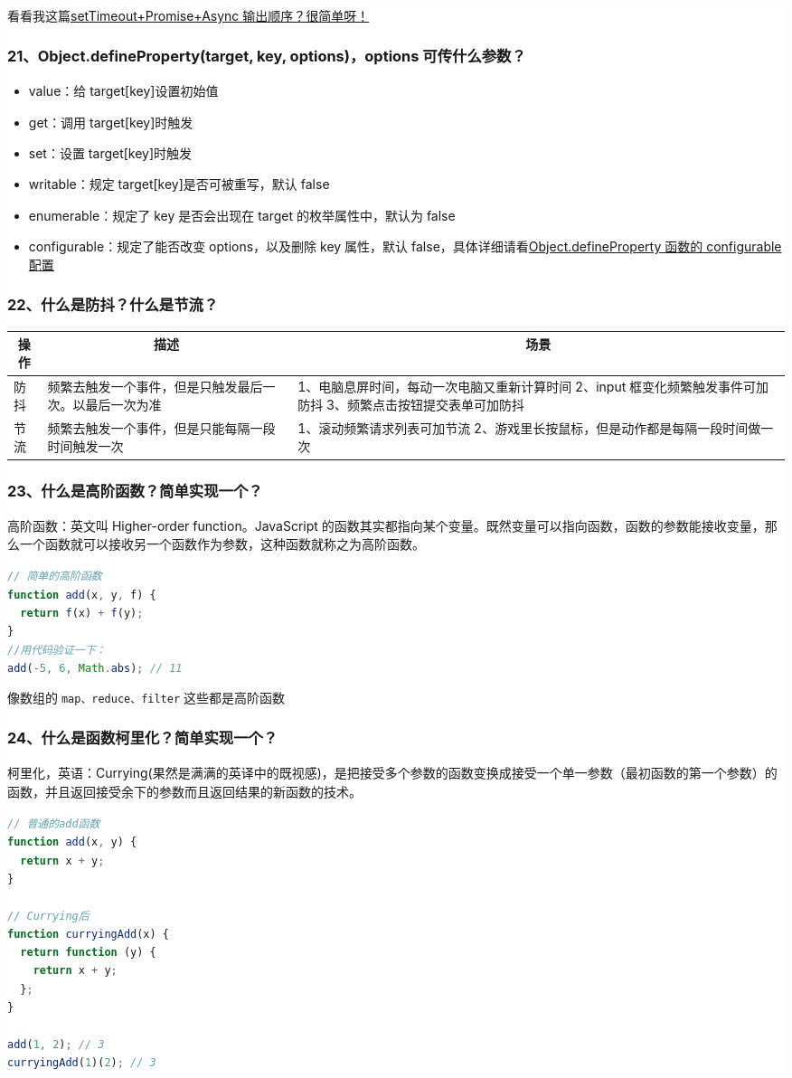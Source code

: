 看看我这篇[setTimeout+Promise+Async 输出顺序？很简单呀！](https://link.segmentfault.com/?enc=f3mG4lyzeZ5cpFpxebjrsA%3D%3D.LWnKLMlsoVfYV4ArB3gVV094WZP1flzJ9XtYDL0eVFA8p8X%2B%2BvDtgVR%2FXnF5r%2BZi)

### 21、Object.defineProperty(target, key, options)，options 可传什么参数？

- value：给 target\[key\]设置初始值

- get：调用 target\[key\]时触发

- set：设置 target\[key\]时触发

- writable：规定 target\[key\]是否可被重写，默认 false

- enumerable：规定了 key 是否会出现在 target 的枚举属性中，默认为 false

- configurable：规定了能否改变 options，以及删除 key 属性，默认 false，具体详细请看[Object.defineProperty 函数的 configurable 配置](https://link.segmentfault.com/?enc=P%2Bgbg1m%2FyfC6eAL6fJ%2FX6g%3D%3D.HqOs%2BNrSEZKOq1zpquRSn6rE7O3Sd1GDeTRHQzU21PK1XO7ZPH4RbrAeO9jqIzpDtrTJVGP%2BY3mOuarV3OTexe66fy5wJIgs%2BMos2RCle3w%3D)

### 22、什么是防抖？什么是节流？

| 操作 | 描述                                                   | 场景                                                                                                            |
| ---- | ------------------------------------------------------ | --------------------------------------------------------------------------------------------------------------- |
| 防抖 | 频繁去触发一个事件，但是只触发最后一次。以最后一次为准 | 1、电脑息屏时间，每动一次电脑又重新计算时间 2、input 框变化频繁触发事件可加防抖 3、频繁点击按钮提交表单可加防抖 |
| 节流 | 频繁去触发一个事件，但是只能每隔一段时间触发一次       | 1、滚动频繁请求列表可加节流 2、游戏里长按鼠标，但是动作都是每隔一段时间做一次                                   |

### 23、什么是高阶函数？简单实现一个？

高阶函数：英文叫 Higher-order function。JavaScript 的函数其实都指向某个变量。既然变量可以指向函数，函数的参数能接收变量，那么一个函数就可以接收另一个函数作为参数，这种函数就称之为高阶函数。

```js
// 简单的高阶函数
function add(x, y, f) {
  return f(x) + f(y);
}
//用代码验证一下：
add(-5, 6, Math.abs); // 11
```

像数组的 `map、reduce、filter` 这些都是高阶函数

### 24、什么是函数柯里化？简单实现一个？

柯里化，英语：Currying(果然是满满的英译中的既视感)，是把接受多个参数的函数变换成接受一个单一参数（最初函数的第一个参数）的函数，并且返回接受余下的参数而且返回结果的新函数的技术。

```js
// 普通的add函数
function add(x, y) {
  return x + y;
}

// Currying后
function curryingAdd(x) {
  return function (y) {
    return x + y;
  };
}

add(1, 2); // 3
curryingAdd(1)(2); // 3
```


  [gender]: "男",
